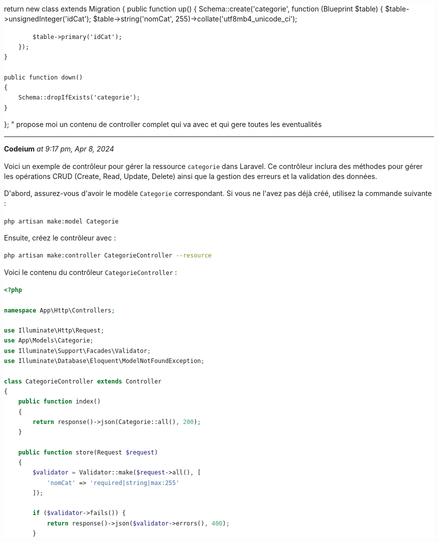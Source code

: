 return new class extends Migration
{
public function up()
{
Schema::create('categorie', function (Blueprint $table) {
$table->unsignedInteger('idCat');
$table->string('nomCat', 255)->collate('utf8mb4_unicode_ci');

            $table->primary('idCat');
        });
    }

    public function down()
    {
        Schema::dropIfExists('categorie');
    }

};
" propose moi un contenu de controller complet qui va avec et qui gere toutes les eventualités

---

**Codeium** _at 9:17 pm, Apr 8, 2024_

Voici un exemple de contrôleur pour gérer la ressource `categorie` dans Laravel. Ce contrôleur inclura des méthodes pour gérer les opérations CRUD (Create, Read, Update, Delete) ainsi que la gestion des erreurs et la validation des données.

D'abord, assurez-vous d'avoir le modèle `Categorie` correspondant. Si vous ne l'avez pas déjà créé, utilisez la commande suivante :

```bash
php artisan make:model Categorie
```

Ensuite, créez le contrôleur avec :

```bash
php artisan make:controller CategorieController --resource
```

Voici le contenu du contrôleur `CategorieController` :

```php
<?php

namespace App\Http\Controllers;

use Illuminate\Http\Request;
use App\Models\Categorie;
use Illuminate\Support\Facades\Validator;
use Illuminate\Database\Eloquent\ModelNotFoundException;

class CategorieController extends Controller
{
    public function index()
    {
        return response()->json(Categorie::all(), 200);
    }

    public function store(Request $request)
    {
        $validator = Validator::make($request->all(), [
            'nomCat' => 'required|string|max:255'
        ]);

        if ($validator->fails()) {
            return response()->json($validator->errors(), 400);
        }

```